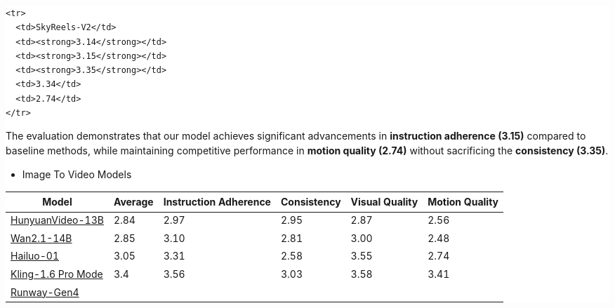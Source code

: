     <tr>
      <td>SkyReels-V2</td>
      <td><strong>3.14</strong></td>
      <td><strong>3.15</strong></td>
      <td><strong>3.35</strong></td>
      <td>3.34</td>
      <td>2.74</td>
    </tr>
  </tbody>
</table>
</p>

The evaluation demonstrates that our model achieves significant advancements in **instruction adherence (3.15)** compared to baseline methods, while maintaining competitive performance in **motion quality (2.74)** without sacrificing the **consistency (3.35)**. 

- Image To Video Models

<p align="center">
<table align="center">
  <thead>
    <tr>
      <th>Model</th>
      <th>Average</th>
      <th>Instruction Adherence</th>
      <th>Consistency</th>
      <th>Visual Quality</th>
      <th>Motion Quality</th>
    </tr>
  </thead>
  <tbody>
    <tr>
      <td><a href="https://github.com/Tencent/HunyuanVideo">HunyuanVideo-13B</a></td>
      <td>2.84</td>
      <td>2.97</td>
      <td>2.95</td>
      <td>2.87</td>
      <td>2.56</td>
    </tr>
    <tr>
      <td><a href="https://github.com/Wan-Video/Wan2.1">Wan2.1-14B</a></td>
      <td>2.85</td>
      <td>3.10</td>
      <td>2.81</td>
      <td>3.00</td>
      <td>2.48</td>
    </tr>
    <tr>
      <td><a href="https://hailuoai.video">Hailuo-01</a></td>
      <td>3.05</td>
      <td>3.31</td>
      <td>2.58</td>
      <td>3.55</td>
      <td>2.74</td>
    </tr>
    <tr>
      <td><a href="https://klingai.com">Kling-1.6 Pro Mode</a></td>
      <td>3.4</td>
      <td>3.56</td>
      <td>3.03</td>
      <td>3.58</td>
      <td>3.41</td>
    </tr>
    <tr>
      <td><a href="https://runwayml.com/research/introducing-runway-gen-4">Runway-Gen4</a></td>